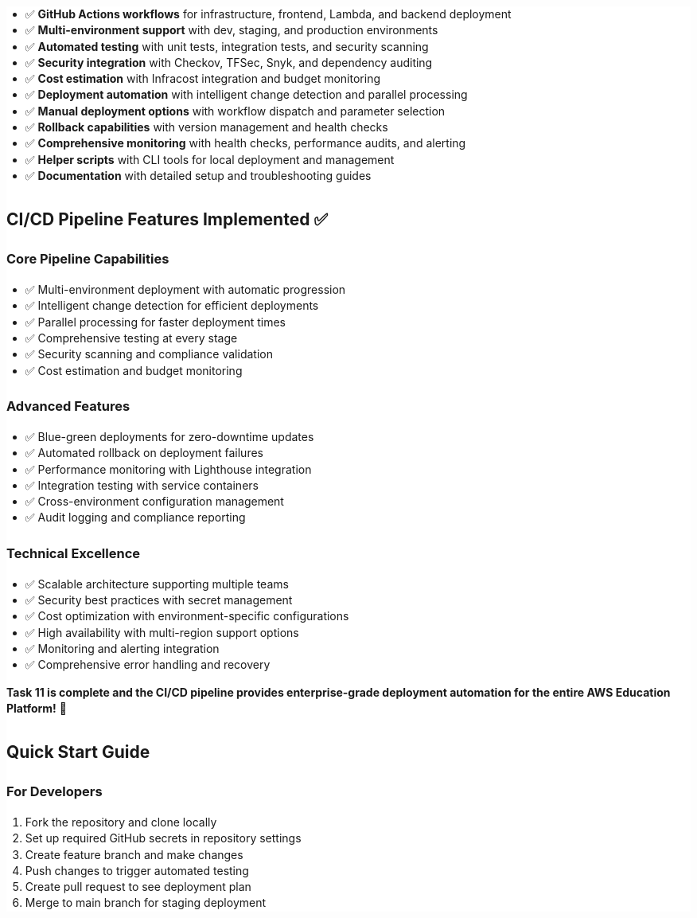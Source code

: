 - ✅ **GitHub Actions workflows** for infrastructure, frontend, Lambda, and backend deployment
- ✅ **Multi-environment support** with dev, staging, and production environments
- ✅ **Automated testing** with unit tests, integration tests, and security scanning
- ✅ **Security integration** with Checkov, TFSec, Snyk, and dependency auditing
- ✅ **Cost estimation** with Infracost integration and budget monitoring
- ✅ **Deployment automation** with intelligent change detection and parallel processing
- ✅ **Manual deployment options** with workflow dispatch and parameter selection
- ✅ **Rollback capabilities** with version management and health checks
- ✅ **Comprehensive monitoring** with health checks, performance audits, and alerting
- ✅ **Helper scripts** with CLI tools for local deployment and management
- ✅ **Documentation** with detailed setup and troubleshooting guides

## CI/CD Pipeline Features Implemented ✅

### Core Pipeline Capabilities
- ✅ Multi-environment deployment with automatic progression
- ✅ Intelligent change detection for efficient deployments
- ✅ Parallel processing for faster deployment times
- ✅ Comprehensive testing at every stage
- ✅ Security scanning and compliance validation
- ✅ Cost estimation and budget monitoring

### Advanced Features
- ✅ Blue-green deployments for zero-downtime updates
- ✅ Automated rollback on deployment failures
- ✅ Performance monitoring with Lighthouse integration
- ✅ Integration testing with service containers
- ✅ Cross-environment configuration management
- ✅ Audit logging and compliance reporting

### Technical Excellence
- ✅ Scalable architecture supporting multiple teams
- ✅ Security best practices with secret management
- ✅ Cost optimization with environment-specific configurations
- ✅ High availability with multi-region support options
- ✅ Monitoring and alerting integration
- ✅ Comprehensive error handling and recovery

**Task 11 is complete and the CI/CD pipeline provides enterprise-grade deployment automation for the entire AWS Education Platform!** 🚀

## Quick Start Guide

### For Developers
1. Fork the repository and clone locally
2. Set up required GitHub secrets in repository settings
3. Create feature branch and make changes
4. Push changes to trigger automated testing
5. Create pull request to see deployment plan
6. Merge to main branch for staging deployment
